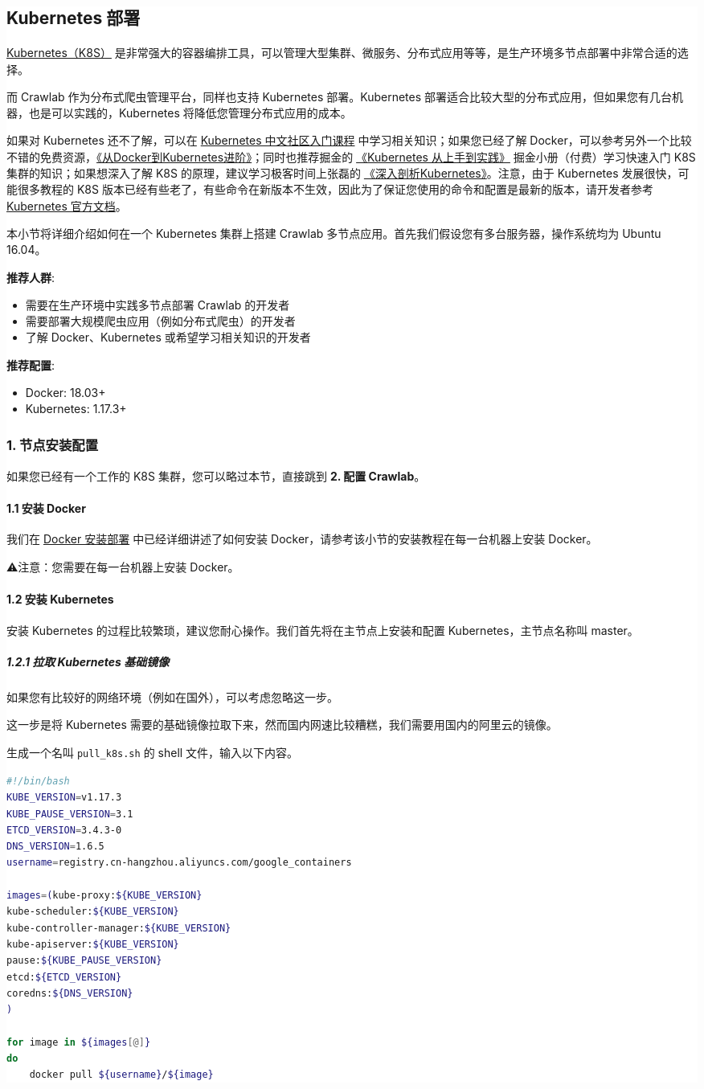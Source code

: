 ## Kubernetes 部署

[Kubernetes（K8S）](https://www.kubernetes.org.cn/) 是非常强大的容器编排工具，可以管理大型集群、微服务、分布式应用等等，是生产环境多节点部署中非常合适的选择。

而 Crawlab 作为分布式爬虫管理平台，同样也支持 Kubernetes 部署。Kubernetes 部署适合比较大型的分布式应用，但如果您有几台机器，也是可以实践的，Kubernetes 将降低您管理分布式应用的成本。

如果对 Kubernetes 还不了解，可以在 [Kubernetes 中文社区入门课程](https://www.kubernetes.org.cn/course) 中学习相关知识；如果您已经了解 Docker，可以参考另外一个比较不错的免费资源，[《从Docker到Kubernetes进阶》](https://www.qikqiak.com/k8s-book/)；同时也推荐掘金的 [《Kubernetes 从上手到实践》](https://juejin.im/book/5b9b2dc86fb9a05d0f16c8ac) 掘金小册（付费）学习快速入门 K8S 集群的知识；如果想深入了解 K8S 的原理，建议学习极客时间上张磊的 [《深入剖析Kubernetes》](https://time.geekbang.org/column/intro/116)。注意，由于 Kubernetes 发展很快，可能很多教程的 K8S 版本已经有些老了，有些命令在新版本不生效，因此为了保证您使用的命令和配置是最新的版本，请开发者参考 [Kubernetes 官方文档](https://kubernetes.io/zh/docs/home/)。

本小节将详细介绍如何在一个 Kubernetes 集群上搭建 Crawlab 多节点应用。首先我们假设您有多台服务器，操作系统均为 Ubuntu 16.04。

**推荐人群**: 

- 需要在生产环境中实践多节点部署 Crawlab 的开发者
- 需要部署大规模爬虫应用（例如分布式爬虫）的开发者
- 了解 Docker、Kubernetes 或希望学习相关知识的开发者

**推荐配置**:

- Docker: 18.03+
- Kubernetes: 1.17.3+

### 1. 节点安装配置

如果您已经有一个工作的 K8S 集群，您可以略过本节，直接跳到 **2. 配置 Crawlab**。

#### 1.1 安装 Docker

我们在 [Docker 安装部署](Docker.md) 中已经详细讲述了如何安装 Docker，请参考该小节的安装教程在每一台机器上安装 Docker。

⚠️注意：您需要在每一台机器上安装 Docker。

#### 1.2 安装 Kubernetes

安装 Kubernetes 的过程比较繁琐，建议您耐心操作。我们首先将在主节点上安装和配置 Kubernetes，主节点名称叫 master。

##### 1.2.1 拉取 Kubernetes 基础镜像

如果您有比较好的网络环境（例如在国外），可以考虑忽略这一步。

这一步是将 Kubernetes 需要的基础镜像拉取下来，然而国内网速比较糟糕，我们需要用国内的阿里云的镜像。

生成一个名叫 `pull_k8s.sh` 的 shell 文件，输入以下内容。

```bash
#!/bin/bash
KUBE_VERSION=v1.17.3
KUBE_PAUSE_VERSION=3.1
ETCD_VERSION=3.4.3-0
DNS_VERSION=1.6.5
username=registry.cn-hangzhou.aliyuncs.com/google_containers

images=(kube-proxy:${KUBE_VERSION}
kube-scheduler:${KUBE_VERSION}
kube-controller-manager:${KUBE_VERSION}
kube-apiserver:${KUBE_VERSION}
pause:${KUBE_PAUSE_VERSION}
etcd:${ETCD_VERSION}
coredns:${DNS_VERSION}
)

for image in ${images[@]}
do
    docker pull ${username}/${image}
```